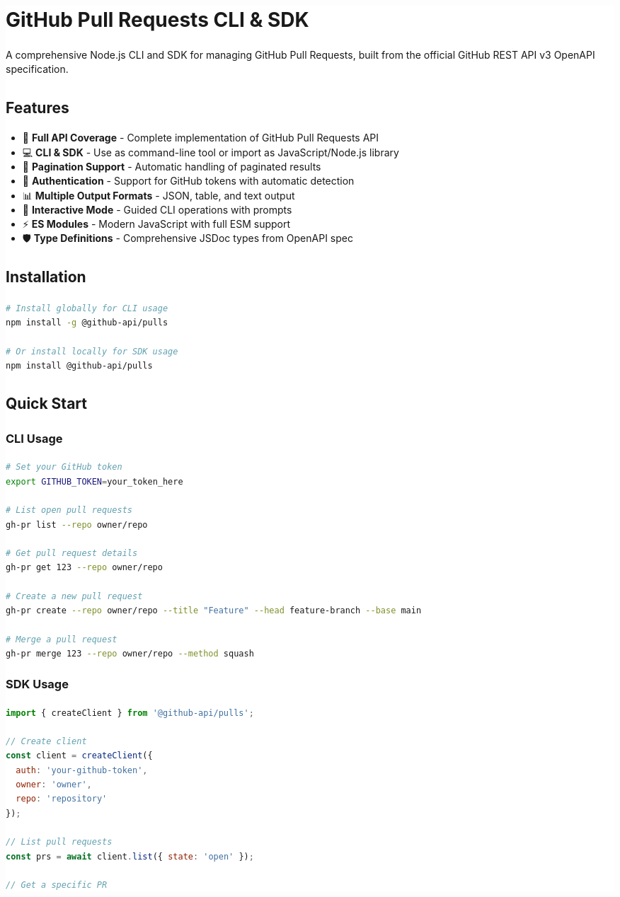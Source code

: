 # GitHub Pull Requests CLI & SDK

A comprehensive Node.js CLI and SDK for managing GitHub Pull Requests, built from the official GitHub REST API v3 OpenAPI specification.

## Features

- 🚀 **Full API Coverage** - Complete implementation of GitHub Pull Requests API
- 💻 **CLI & SDK** - Use as command-line tool or import as JavaScript/Node.js library
- 🔄 **Pagination Support** - Automatic handling of paginated results
- 🔐 **Authentication** - Support for GitHub tokens with automatic detection
- 📊 **Multiple Output Formats** - JSON, table, and text output
- 🎨 **Interactive Mode** - Guided CLI operations with prompts
- ⚡ **ES Modules** - Modern JavaScript with full ESM support
- 🛡️ **Type Definitions** - Comprehensive JSDoc types from OpenAPI spec

## Installation

```bash
# Install globally for CLI usage
npm install -g @github-api/pulls

# Or install locally for SDK usage
npm install @github-api/pulls
```

## Quick Start

### CLI Usage

```bash
# Set your GitHub token
export GITHUB_TOKEN=your_token_here

# List open pull requests
gh-pr list --repo owner/repo

# Get pull request details
gh-pr get 123 --repo owner/repo

# Create a new pull request
gh-pr create --repo owner/repo --title "Feature" --head feature-branch --base main

# Merge a pull request
gh-pr merge 123 --repo owner/repo --method squash
```

### SDK Usage

```javascript
import { createClient } from '@github-api/pulls';

// Create client
const client = createClient({
  auth: 'your-github-token',
  owner: 'owner',
  repo: 'repository'
});

// List pull requests
const prs = await client.list({ state: 'open' });

// Get a specific PR
```